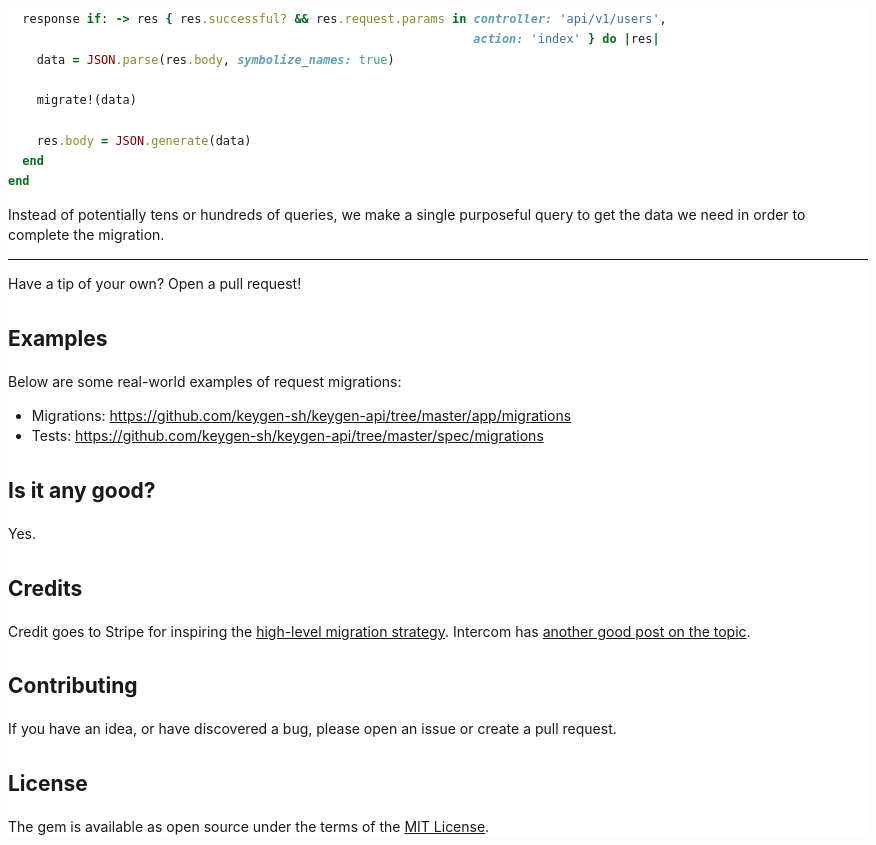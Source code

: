```ruby
  response if: -> res { res.successful? && res.request.params in controller: 'api/v1/users',
                                                                 action: 'index' } do |res|
    data = JSON.parse(res.body, symbolize_names: true)

    migrate!(data)

    res.body = JSON.generate(data)
  end
end
```

Instead of potentially tens or hundreds of queries, we make a single purposeful query
to get the data we need in order to complete the migration.

---

Have a tip of your own? Open a pull request!

## Examples

Below are some real-world examples of request migrations:

- Migrations: https://github.com/keygen-sh/keygen-api/tree/master/app/migrations
- Tests: https://github.com/keygen-sh/keygen-api/tree/master/spec/migrations

## Is it any good?

Yes.

## Credits

Credit goes to Stripe for inspiring the [high-level migration strategy](https://stripe.com/blog/api-versioning).
Intercom has [another good post on the topic](https://www.intercom.com/blog/api-versioning/).

## Contributing

If you have an idea, or have discovered a bug, please open an issue or create a pull request.

## License

The gem is available as open source under the terms of the [MIT License](https://opensource.org/licenses/MIT).
